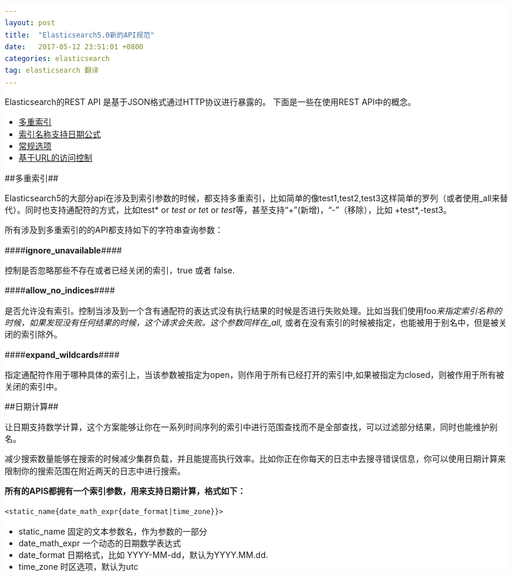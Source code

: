 ```yaml
---
layout: post
title:  "Elasticsearch5.0新的API规范"
date:   2017-05-12 23:51:01 +0800
categories: elasticsearch
tag: elasticsearch 翻译
---
```


Elasticsearch的REST API 是基于JSON格式通过HTTP协议进行暴露的。
下面是一些在使用REST API中的概念。

 - [多重索引](https://www.elastic.co/guide/en/elasticsearch/reference/current/multi-index.html)
 - [索引名称支持日期公式](https://www.elastic.co/guide/en/elasticsearch/reference/current/date-math-index-names.html)
 - [常规选项](https://www.elastic.co/guide/en/elasticsearch/reference/current/common-options.html)
 - [基于URL的访问控制](https://www.elastic.co/guide/en/elasticsearch/reference/current/url-access-control.html)

##多重索引##

Elasticsearch5的大部分api在涉及到索引参数的时候，都支持多重索引，比如简单的像test1,test2,test3这样简单的罗列（或者使用_all来替代）。同时也支持通配符的方式，比如test* or *test or te*t or *test*等，甚至支持“+”(新增)，“-”（移除），比如 +test*,-test3。

所有涉及到多重索引的的API都支持如下的字符串查询参数：

####**ignore_unavailable**####

控制是否忽略那些不存在或者已经关闭的索引，true 或者 false.

####**allow_no_indices**####

是否允许没有索引。控制当涉及到一个含有通配符的表达式没有执行结果的时候是否进行失败处理。比如当我们使用foo*来指定索引名称的时候，如果发现没有任何结果的时候，这个请求会失败。这个参数同样在_all,* 或者在没有索引的时候被指定，也能被用于别名中，但是被关闭的索引除外。

####**expand_wildcards**####

指定通配符作用于哪种具体的索引上，当该参数被指定为open，则作用于所有已经打开的索引中,如果被指定为closed，则被作用于所有被关闭的索引中。

##日期计算##

让日期支持数学计算，这个方案能够让你在一系列时间序列的索引中进行范围查找而不是全部查找，可以过滤部分结果，同时也能维护别名。

减少搜索数量能够在搜索的时候减少集群负载，并且能提高执行效率。比如你正在你每天的日志中去搜寻错误信息，你可以使用日期计算来限制你的搜索范围在附近两天的日志中进行搜索。

**所有的APIS都拥有一个索引参数，用来支持日期计算，格式如下：**

```
<static_name{date_math_expr{date_format|time_zone}}>
```

 - static_name
     固定的文本参数名，作为参数的一部分
 - date_math_expr
    一个动态的日期数学表达式
 - date_format
	日期格式，比如 YYYY-MM-dd，默认为YYYY.MM.dd.
 - time_zone
  时区选项，默认为utc
